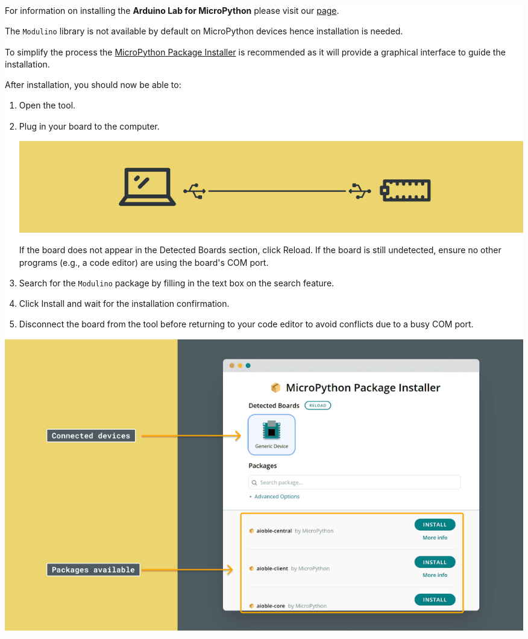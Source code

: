 For information on installing the **Arduino Lab for MicroPython** please visit our [page](https://docs.arduino.cc/micropython/first-steps/install-guide/).

The `Modulino` library is not available by default on MicroPython devices hence installation is needed.

To simplify the process the [MicroPython Package Installer](https://github.com/arduino/lab-micropython-package-installer/releases) is recommended as it will provide a graphical interface to guide the installation.

After installation, you should now be able to:

1. Open the tool.
2. Plug in your board to the computer.

    ![USB Connection](assets/mp-usb-connection.png)

    If the board does not appear in the Detected Boards section, click Reload. If the board is still undetected, ensure no other programs (e.g., a code editor) are using the board's COM port.

3. Search for the `Modulino` package by filling in the text box on the search feature.
4. Click Install and wait for the installation confirmation.
5. Disconnect the board from the tool before returning to your code editor to avoid conflicts due to a busy COM port.

![Package Installer Overview](assets/package-installer-overview.png)
